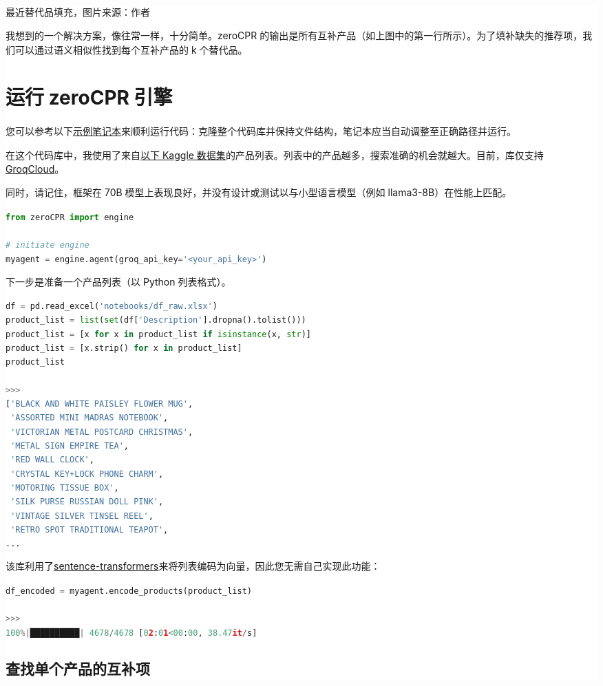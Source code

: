 最近替代品填充，图片来源：作者

我想到的一个解决方案，像往常一样，十分简单。zeroCPR 的输出是所有互补产品（如上图中的第一行所示）。为了填补缺失的推荐项，我们可以通过语义相似性找到每个互补产品的 k 个替代品。

# 运行 zeroCPR 引擎

您可以参考以下[示例笔记本](https://github.com/atlantis-nova/zeroCPR/blob/main/notebooks/example_notebook.ipynb)来顺利运行代码：克隆整个代码库并保持文件结构，笔记本应当自动调整至正确路径并运行。

在这个代码库中，我使用了来自[以下 Kaggle 数据集](https://www.kaggle.com/datasets/ramzanzdemir/online-retail-gift-products)的产品列表。列表中的产品越多，搜索准确的机会就越大。目前，库仅支持[GroqCloud](https://groq.com/)。

同时，请记住，框架在 70B 模型上表现良好，并没有设计或测试以与小型语言模型（例如 llama3-8B）在性能上匹配。

```py
from zeroCPR import engine

# initiate engine
myagent = engine.agent(groq_api_key='<your_api_key>')
```

下一步是准备一个产品列表（以 Python 列表格式）。

```py
df = pd.read_excel('notebooks/df_raw.xlsx')
product_list = list(set(df['Description'].dropna().tolist()))
product_list = [x for x in product_list if isinstance(x, str)]
product_list = [x.strip() for x in product_list]
product_list

>>>
['BLACK AND WHITE PAISLEY FLOWER MUG',
 'ASSORTED MINI MADRAS NOTEBOOK',
 'VICTORIAN METAL POSTCARD CHRISTMAS',
 'METAL SIGN EMPIRE TEA',
 'RED WALL CLOCK',
 'CRYSTAL KEY+LOCK PHONE CHARM',
 'MOTORING TISSUE BOX',
 'SILK PURSE RUSSIAN DOLL PINK',
 'VINTAGE SILVER TINSEL REEL',
 'RETRO SPOT TRADITIONAL TEAPOT',
...
```

该库利用了[sentence-transformers](https://sbert.net/)来将列表编码为向量，因此您无需自己实现此功能：

```py
df_encoded = myagent.encode_products(product_list)

>>>
100%|██████████| 4678/4678 [02:01<00:00, 38.47it/s]
```

## 查找单个产品的互补项
